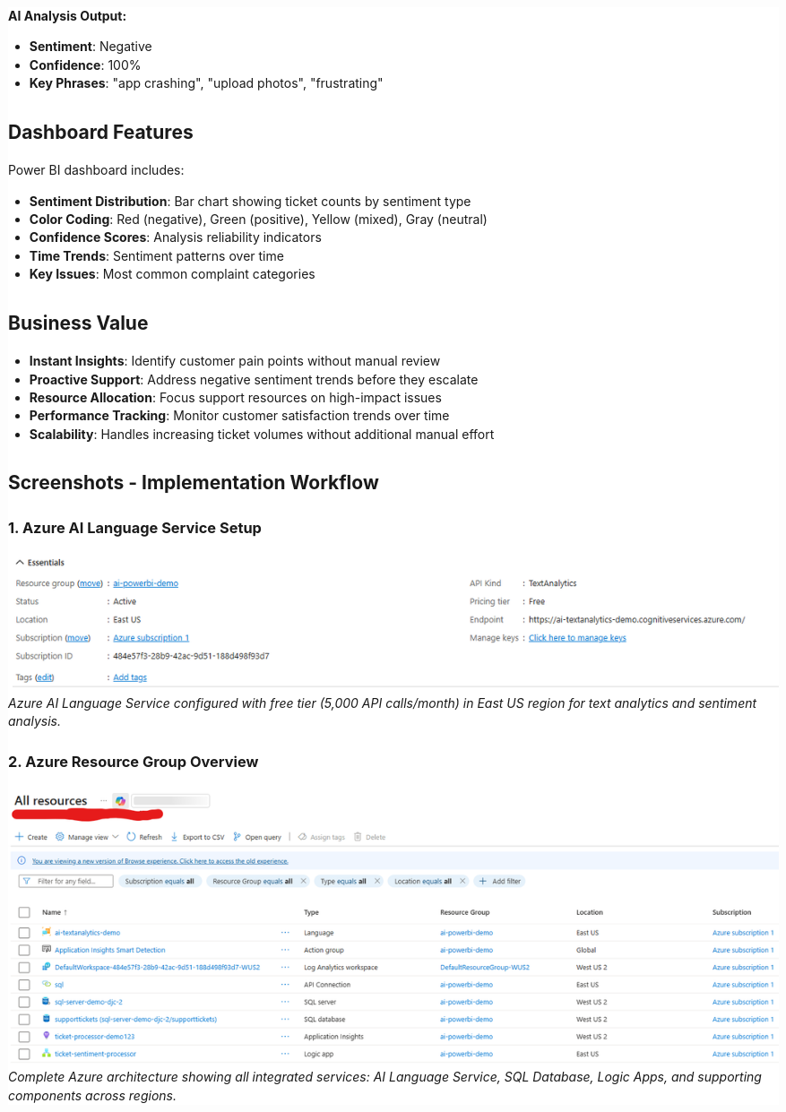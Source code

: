 **AI Analysis Output:**
- **Sentiment**: Negative
- **Confidence**: 100%
- **Key Phrases**: "app crashing", "upload photos", "frustrating"

## Dashboard Features

Power BI dashboard includes:
- **Sentiment Distribution**: Bar chart showing ticket counts by sentiment type
- **Color Coding**: Red (negative), Green (positive), Yellow (mixed), Gray (neutral)
- **Confidence Scores**: Analysis reliability indicators
- **Time Trends**: Sentiment patterns over time
- **Key Issues**: Most common complaint categories

## Business Value

- **Instant Insights**: Identify customer pain points without manual review
- **Proactive Support**: Address negative sentiment trends before they escalate  
- **Resource Allocation**: Focus support resources on high-impact issues
- **Performance Tracking**: Monitor customer satisfaction trends over time
- **Scalability**: Handles increasing ticket volumes without additional manual effort

## Screenshots - Implementation Workflow

### 1. Azure AI Language Service Setup
![Azure AI Language Service](screenshots/01-language-service-overview.png)
*Azure AI Language Service configured with free tier (5,000 API calls/month) in East US region for text analytics and sentiment analysis.*

### 2. Azure Resource Group Overview  
![Azure Resources](screenshots/02-azure-resources-overview.png)
*Complete Azure architecture showing all integrated services: AI Language Service, SQL Database, Logic Apps, and supporting components across regions.*
